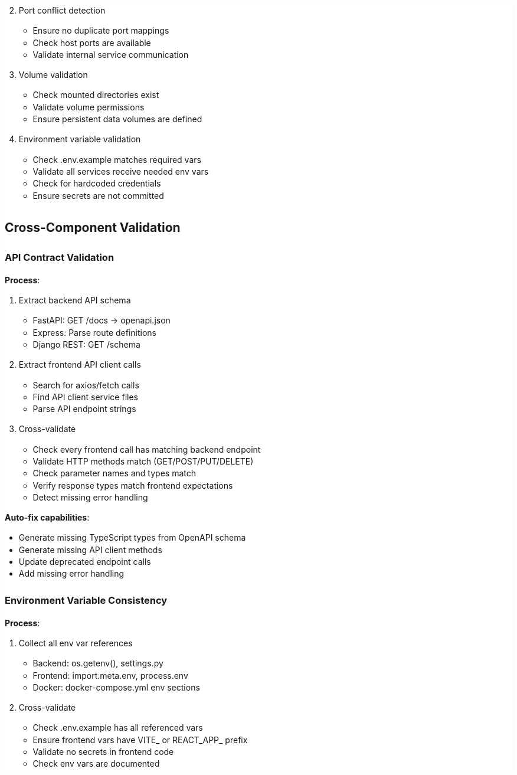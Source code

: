 2. Port conflict detection
   - Ensure no duplicate port mappings
   - Check host ports are available
   - Validate internal service communication

3. Volume validation
   - Check mounted directories exist
   - Validate volume permissions
   - Ensure persistent data volumes are defined

4. Environment variable validation
   - Check .env.example matches required vars
   - Validate all services receive needed env vars
   - Check for hardcoded credentials
   - Ensure secrets are not committed

## Cross-Component Validation

### API Contract Validation

**Process**:
1. Extract backend API schema
   - FastAPI: GET /docs → openapi.json
   - Express: Parse route definitions
   - Django REST: GET /schema

2. Extract frontend API client calls
   - Search for axios/fetch calls
   - Find API client service files
   - Parse API endpoint strings

3. Cross-validate
   - Check every frontend call has matching backend endpoint
   - Validate HTTP methods match (GET/POST/PUT/DELETE)
   - Check parameter names and types match
   - Verify response types match frontend expectations
   - Detect missing error handling

**Auto-fix capabilities**:
- Generate missing TypeScript types from OpenAPI schema
- Generate missing API client methods
- Update deprecated endpoint calls
- Add missing error handling

### Environment Variable Consistency

**Process**:
1. Collect all env var references
   - Backend: os.getenv(), settings.py
   - Frontend: import.meta.env, process.env
   - Docker: docker-compose.yml env sections

2. Cross-validate
   - Check .env.example has all referenced vars
   - Ensure frontend vars have VITE_ or REACT_APP_ prefix
   - Validate no secrets in frontend code
   - Check env vars are documented
